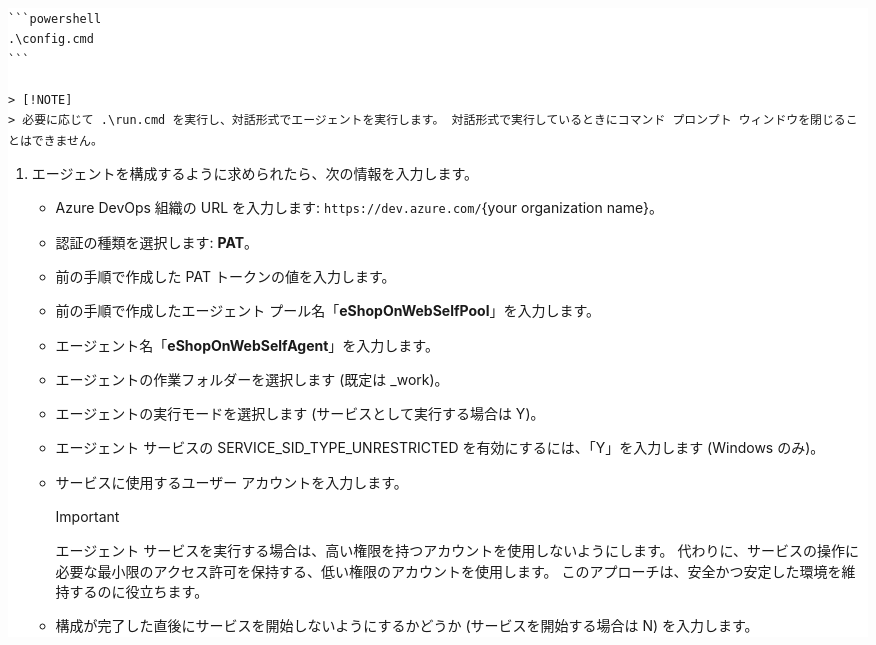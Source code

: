     ```powershell
    .\config.cmd
    ```

    > [!NOTE]
    > 必要に応じて .\run.cmd を実行し、対話形式でエージェントを実行します。 対話形式で実行しているときにコマンド プロンプト ウィンドウを閉じることはできません。

1. エージェントを構成するように求められたら、次の情報を入力します。
    - Azure DevOps 組織の URL を入力します: `https://dev.azure.com/`{your organization name}。
    - 認証の種類を選択します: **PAT**。
    - 前の手順で作成した PAT トークンの値を入力します。
    - 前の手順で作成したエージェント プール名「**eShopOnWebSelfPool**」を入力します。
    - エージェント名「**eShopOnWebSelfAgent**」を入力します。
    - エージェントの作業フォルダーを選択します (既定は _work)。
    - エージェントの実行モードを選択します (サービスとして実行する場合は Y)。
    - エージェント サービスの SERVICE_SID_TYPE_UNRESTRICTED を有効にするには、「Y」を入力します (Windows のみ)。
    - サービスに使用するユーザー アカウントを入力します。

        > [!IMPORTANT]
        > エージェント サービスを実行する場合は、高い権限を持つアカウントを使用しないようにします。 代わりに、サービスの操作に必要な最小限のアクセス許可を保持する、低い権限のアカウントを使用します。 このアプローチは、安全かつ安定した環境を維持するのに役立ちます。

    - 構成が完了した直後にサービスを開始しないようにするかどうか (サービスを開始する場合は N) を入力します。
